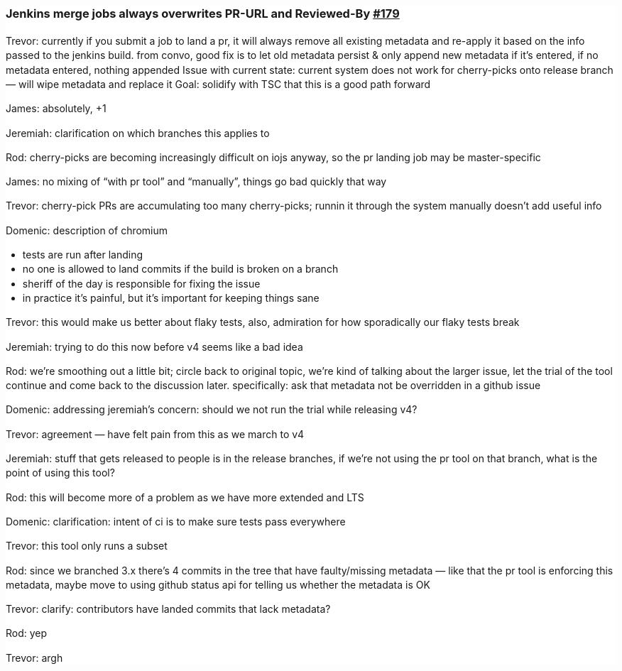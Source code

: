 ### Jenkins merge jobs always overwrites PR-URL and Reviewed-By [#179](https://github.com/nodejs/build/issues/179)

Trevor: currently if you submit a job to land a pr, it will always remove all existing metadata and re-apply it based on the info passed to the jenkins build. from convo, good fix is to let old metadata persist & only append new metadata if it’s entered, if no metadata entered, nothing appended
Issue with current state: current system does not work for cherry-picks onto release branch — will wipe metadata and replace it
Goal: solidify with TSC that this is a good path forward

James: absolutely, +1

Jeremiah: clarification on which branches this applies to

Rod: cherry-picks are becoming increasingly difficult on iojs anyway, so the pr landing job may be master-specific

James: no mixing of “with pr tool” and “manually”, things go bad quickly that way

Trevor: cherry-pick PRs are accumulating too many cherry-picks; runnin it through the system manually doesn’t add useful info

Domenic: description of chromium

* tests are run after landing
* no one is allowed to land commits if the build is broken on a branch
* sheriff of the day is responsible for fixing the issue
* in practice it’s painful, but it’s important for keeping things sane

Trevor: this would make us better about flaky tests, also, admiration for how sporadically our flaky tests break

Jeremiah: trying to do this now before v4 seems like a bad idea

Rod: we’re smoothing out a little bit; circle back to original topic, we’re kind of talking about the larger issue, let the trial of the tool continue and come back to the discussion later. specifically: ask that metadata not be overridden in a github issue

Domenic: addressing jeremiah’s concern: should we not run the trial while releasing v4?

Trevor: agreement — have felt pain from this as we march to v4

Jeremiah: stuff that gets released to people is in the release branches, if we’re not using the pr tool on that branch, what is the point of using this tool?

Rod: this will become more of a problem as we have more extended and LTS

Domenic: clarification: intent of ci is to make sure tests pass everywhere

Trevor: this tool only runs a subset

Rod: since we branched 3.x there’s 4 commits in the tree that have faulty/missing metadata — like that the pr tool is enforcing this metadata, maybe move to using github status api for telling us whether the metadata is OK

Trevor: clarify: contributors have landed commits that lack metadata?

Rod: yep

Trevor: argh
